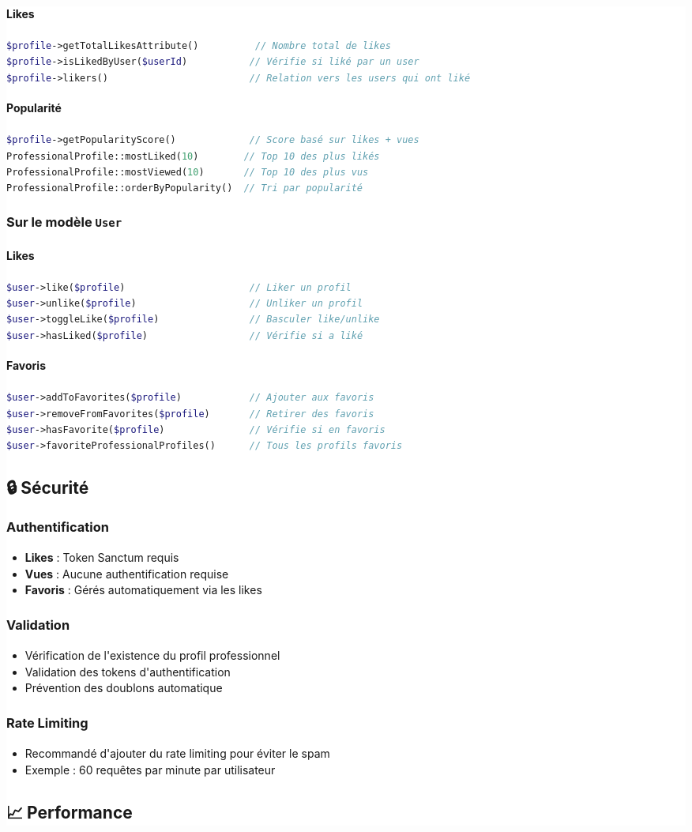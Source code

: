 #### Likes
```php
$profile->getTotalLikesAttribute()          // Nombre total de likes
$profile->isLikedByUser($userId)           // Vérifie si liké par un user
$profile->likers()                         // Relation vers les users qui ont liké
```

#### Popularité
```php
$profile->getPopularityScore()             // Score basé sur likes + vues
ProfessionalProfile::mostLiked(10)        // Top 10 des plus likés
ProfessionalProfile::mostViewed(10)       // Top 10 des plus vus
ProfessionalProfile::orderByPopularity()  // Tri par popularité
```

### Sur le modèle `User`

#### Likes
```php
$user->like($profile)                      // Liker un profil
$user->unlike($profile)                    // Unliker un profil
$user->toggleLike($profile)                // Basculer like/unlike
$user->hasLiked($profile)                  // Vérifie si a liké
```

#### Favoris
```php
$user->addToFavorites($profile)            // Ajouter aux favoris
$user->removeFromFavorites($profile)       // Retirer des favoris
$user->hasFavorite($profile)               // Vérifie si en favoris
$user->favoriteProfessionalProfiles()      // Tous les profils favoris
```

## 🔒 Sécurité

### Authentification
- **Likes** : Token Sanctum requis
- **Vues** : Aucune authentification requise
- **Favoris** : Gérés automatiquement via les likes

### Validation
- Vérification de l'existence du profil professionnel
- Validation des tokens d'authentification
- Prévention des doublons automatique

### Rate Limiting
- Recommandé d'ajouter du rate limiting pour éviter le spam
- Exemple : 60 requêtes par minute par utilisateur

## 📈 Performance
